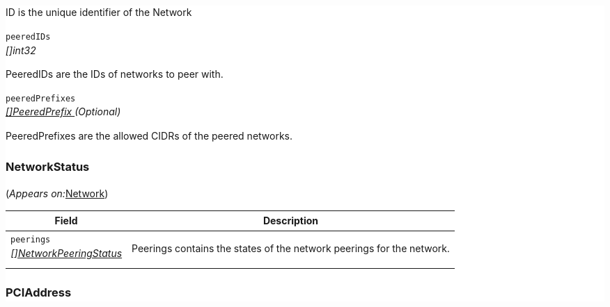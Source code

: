 </td>
<td>
<p>ID is the unique identifier of the Network</p>
</td>
</tr>
<tr>
<td>
<code>peeredIDs</code><br/>
<em>
[]int32
</em>
</td>
<td>
<p>PeeredIDs are the IDs of networks to peer with.</p>
</td>
</tr>
<tr>
<td>
<code>peeredPrefixes</code><br/>
<em>
<a href="#networking.metalnet.onmetal.de/v1alpha1.PeeredPrefix">
[]PeeredPrefix
</a>
</em>
</td>
<td>
<em>(Optional)</em>
<p>PeeredPrefixes are the allowed CIDRs of the peered networks.</p>
</td>
</tr>
</tbody>
</table>
<h3 id="networking.metalnet.onmetal.de/v1alpha1.NetworkStatus">NetworkStatus
</h3>
<p>
(<em>Appears on:</em><a href="#networking.metalnet.onmetal.de/v1alpha1.Network">Network</a>)
</p>
<div>
</div>
<table>
<thead>
<tr>
<th>Field</th>
<th>Description</th>
</tr>
</thead>
<tbody>
<tr>
<td>
<code>peerings</code><br/>
<em>
<a href="#networking.metalnet.onmetal.de/v1alpha1.NetworkPeeringStatus">
[]NetworkPeeringStatus
</a>
</em>
</td>
<td>
<p>Peerings contains the states of the network peerings for the network.</p>
</td>
</tr>
</tbody>
</table>
<h3 id="networking.metalnet.onmetal.de/v1alpha1.PCIAddress">PCIAddress
</h3>